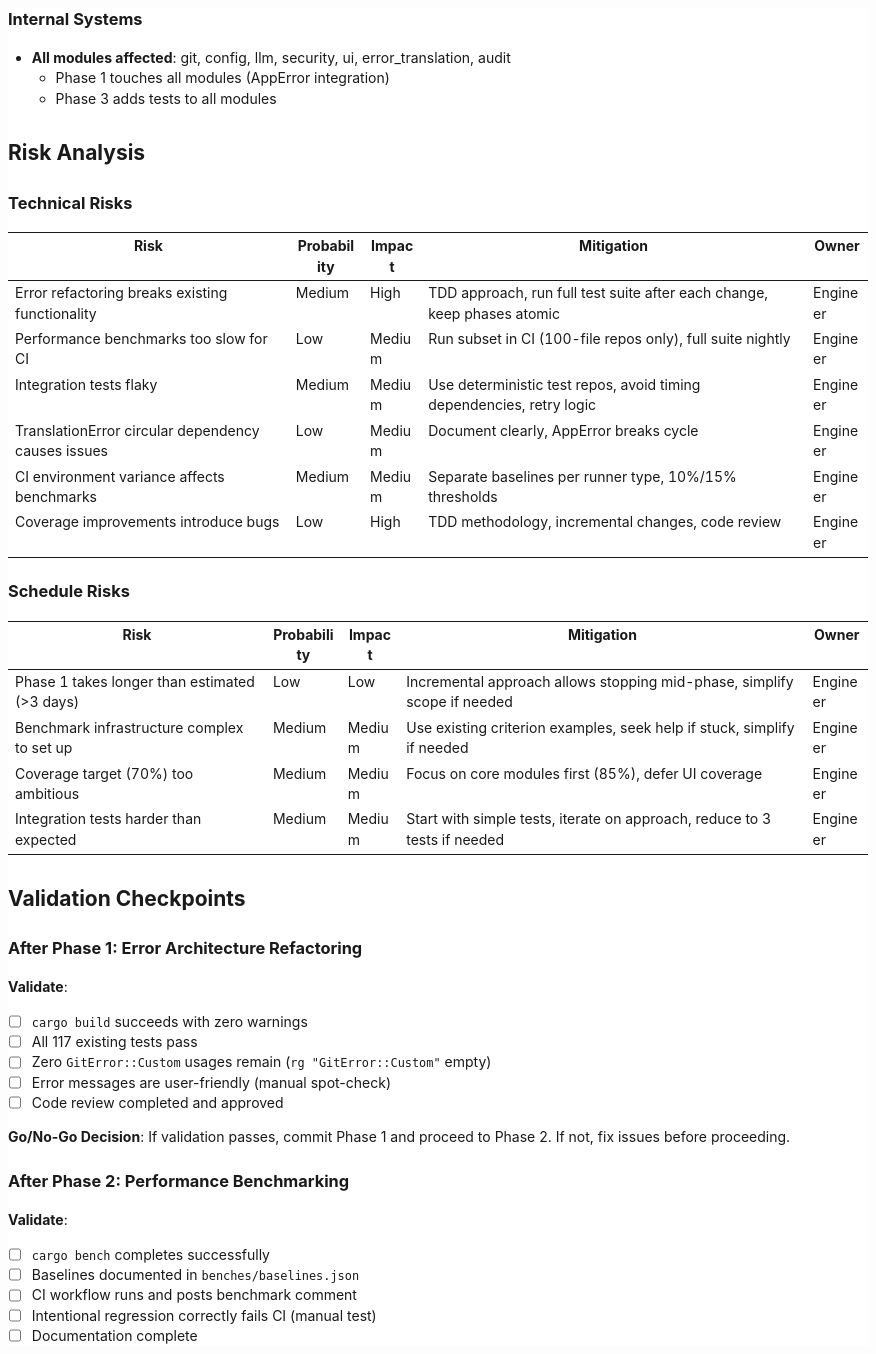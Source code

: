 ### Internal Systems
- **All modules affected**: git, config, llm, security, ui, error_translation, audit
  - Phase 1 touches all modules (AppError integration)
  - Phase 3 adds tests to all modules

## Risk Analysis

### Technical Risks

| Risk | Probability | Impact | Mitigation | Owner |
|------|------------|--------|------------|-------|
| Error refactoring breaks existing functionality | Medium | High | TDD approach, run full test suite after each change, keep phases atomic | Engineer |
| Performance benchmarks too slow for CI | Low | Medium | Run subset in CI (100-file repos only), full suite nightly | Engineer |
| Integration tests flaky | Medium | Medium | Use deterministic test repos, avoid timing dependencies, retry logic | Engineer |
| TranslationError circular dependency causes issues | Low | Medium | Document clearly, AppError breaks cycle | Engineer |
| CI environment variance affects benchmarks | Medium | Medium | Separate baselines per runner type, 10%/15% thresholds | Engineer |
| Coverage improvements introduce bugs | Low | High | TDD methodology, incremental changes, code review | Engineer |

### Schedule Risks

| Risk | Probability | Impact | Mitigation | Owner |
|------|------------|--------|------------|-------|
| Phase 1 takes longer than estimated (>3 days) | Low | Low | Incremental approach allows stopping mid-phase, simplify scope if needed | Engineer |
| Benchmark infrastructure complex to set up | Medium | Medium | Use existing criterion examples, seek help if stuck, simplify if needed | Engineer |
| Coverage target (70%) too ambitious | Medium | Medium | Focus on core modules first (85%), defer UI coverage | Engineer |
| Integration tests harder than expected | Medium | Medium | Start with simple tests, iterate on approach, reduce to 3 tests if needed | Engineer |

## Validation Checkpoints

### After Phase 1: Error Architecture Refactoring
**Validate**:
- [ ] `cargo build` succeeds with zero warnings
- [ ] All 117 existing tests pass
- [ ] Zero `GitError::Custom` usages remain (`rg "GitError::Custom"` empty)
- [ ] Error messages are user-friendly (manual spot-check)
- [ ] Code review completed and approved

**Go/No-Go Decision**: If validation passes, commit Phase 1 and proceed to Phase 2. If not, fix issues before proceeding.

### After Phase 2: Performance Benchmarking
**Validate**:
- [ ] `cargo bench` completes successfully
- [ ] Baselines documented in `benches/baselines.json`
- [ ] CI workflow runs and posts benchmark comment
- [ ] Intentional regression correctly fails CI (manual test)
- [ ] Documentation complete
